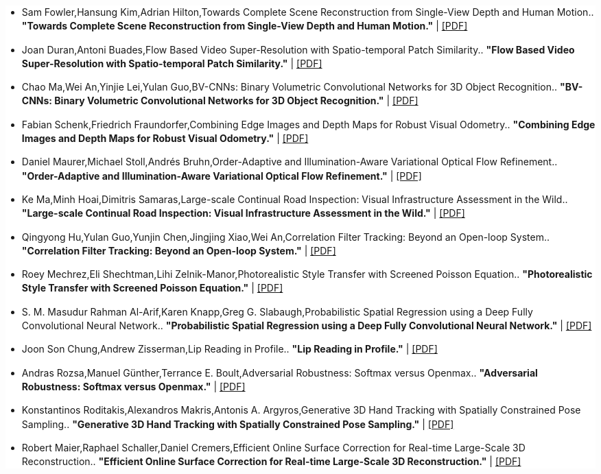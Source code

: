 
- Sam Fowler,Hansung Kim,Adrian Hilton,Towards Complete Scene Reconstruction from Single-View Depth and Human Motion.. **"Towards Complete Scene Reconstruction from Single-View Depth and Human Motion."** | [[PDF]](https://www.dropbox.com/s/yme8cq7c5fhp00t/0652.pdf?dl=1) 


- Joan Duran,Antoni Buades,Flow Based Video Super-Resolution with Spatio-temporal Patch Similarity.. **"Flow Based Video Super-Resolution with Spatio-temporal Patch Similarity."** | [[PDF]](https://www.dropbox.com/s/i5u1d6zxt87p1i3/0656.pdf?dl=1) 


- Chao Ma,Wei An,Yinjie Lei,Yulan Guo,BV-CNNs: Binary Volumetric Convolutional Networks for 3D Object Recognition.. **"BV-CNNs: Binary Volumetric Convolutional Networks for 3D Object Recognition."** | [[PDF]](https://www.dropbox.com/s/am97qjkdsj93so4/0660.pdf?dl=1) 


- Fabian Schenk,Friedrich Fraundorfer,Combining Edge Images and Depth Maps for Robust Visual Odometry.. **"Combining Edge Images and Depth Maps for Robust Visual Odometry."** | [[PDF]](https://www.dropbox.com/s/sas6z2f7w7zh0mm/0661.pdf?dl=1) 


- Daniel Maurer,Michael Stoll,Andrés Bruhn,Order-Adaptive and Illumination-Aware Variational Optical Flow Refinement.. **"Order-Adaptive and Illumination-Aware Variational Optical Flow Refinement."** | [[PDF]](https://www.dropbox.com/s/d9i5yrafljvwd19/0662.pdf?dl=1) 


- Ke Ma,Minh Hoai,Dimitris Samaras,Large-scale Continual Road Inspection: Visual Infrastructure Assessment in the Wild.. **"Large-scale Continual Road Inspection: Visual Infrastructure Assessment in the Wild."** | [[PDF]](https://www.dropbox.com/s/w765g5k0fqa1geb/0664.pdf?dl=1) 


- Qingyong Hu,Yulan Guo,Yunjin Chen,Jingjing Xiao,Wei An,Correlation Filter Tracking: Beyond an Open-loop System.. **"Correlation Filter Tracking: Beyond an Open-loop System."** | [[PDF]](https://www.dropbox.com/s/ktg3v4059sd80fi/0670.pdf?dl=1) 


- Roey Mechrez,Eli Shechtman,Lihi Zelnik-Manor,Photorealistic Style Transfer with Screened Poisson Equation.. **"Photorealistic Style Transfer with Screened Poisson Equation."** | [[PDF]](https://www.dropbox.com/s/gvgrvn9g7svmvw8/0679.pdf?dl=1) 


- S. M. Masudur Rahman Al-Arif,Karen Knapp,Greg G. Slabaugh,Probabilistic Spatial Regression using a Deep Fully Convolutional Neural Network.. **"Probabilistic Spatial Regression using a Deep Fully Convolutional Neural Network."** | [[PDF]](https://www.dropbox.com/s/jioqnilfu5qx9fp/0692.pdf?dl=1) 


- Joon Son Chung,Andrew Zisserman,Lip Reading in Profile.. **"Lip Reading in Profile."** | [[PDF]](https://www.dropbox.com/s/20a1cgndopwk7e7/0706.pdf?dl=1) 


- Andras Rozsa,Manuel Günther,Terrance E. Boult,Adversarial Robustness: Softmax versus Openmax.. **"Adversarial Robustness: Softmax versus Openmax."** | [[PDF]](https://www.dropbox.com/s/8js6xz40763sxi3/0719.pdf?dl=1) 


- Konstantinos Roditakis,Alexandros Makris,Antonis A. Argyros,Generative 3D Hand Tracking with Spatially Constrained Pose Sampling.. **"Generative 3D Hand Tracking with Spatially Constrained Pose Sampling."** | [[PDF]](https://www.dropbox.com/s/rquhy18c5ono8qr/0720.pdf?dl=1) 


- Robert Maier,Raphael Schaller,Daniel Cremers,Efficient Online Surface Correction for Real-time Large-Scale 3D Reconstruction.. **"Efficient Online Surface Correction for Real-time Large-Scale 3D Reconstruction."** | [[PDF]](https://www.dropbox.com/s/3eb99rp785ymh4q/0721.pdf?dl=1) 
